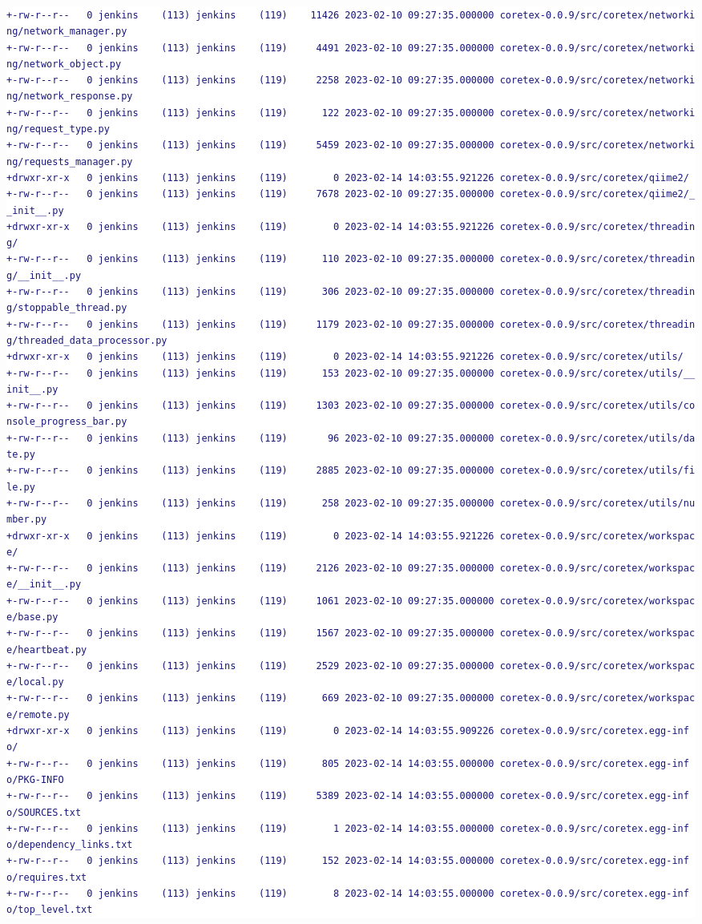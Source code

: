 ```diff
+-rw-r--r--   0 jenkins    (113) jenkins    (119)    11426 2023-02-10 09:27:35.000000 coretex-0.0.9/src/coretex/networking/network_manager.py
+-rw-r--r--   0 jenkins    (113) jenkins    (119)     4491 2023-02-10 09:27:35.000000 coretex-0.0.9/src/coretex/networking/network_object.py
+-rw-r--r--   0 jenkins    (113) jenkins    (119)     2258 2023-02-10 09:27:35.000000 coretex-0.0.9/src/coretex/networking/network_response.py
+-rw-r--r--   0 jenkins    (113) jenkins    (119)      122 2023-02-10 09:27:35.000000 coretex-0.0.9/src/coretex/networking/request_type.py
+-rw-r--r--   0 jenkins    (113) jenkins    (119)     5459 2023-02-10 09:27:35.000000 coretex-0.0.9/src/coretex/networking/requests_manager.py
+drwxr-xr-x   0 jenkins    (113) jenkins    (119)        0 2023-02-14 14:03:55.921226 coretex-0.0.9/src/coretex/qiime2/
+-rw-r--r--   0 jenkins    (113) jenkins    (119)     7678 2023-02-10 09:27:35.000000 coretex-0.0.9/src/coretex/qiime2/__init__.py
+drwxr-xr-x   0 jenkins    (113) jenkins    (119)        0 2023-02-14 14:03:55.921226 coretex-0.0.9/src/coretex/threading/
+-rw-r--r--   0 jenkins    (113) jenkins    (119)      110 2023-02-10 09:27:35.000000 coretex-0.0.9/src/coretex/threading/__init__.py
+-rw-r--r--   0 jenkins    (113) jenkins    (119)      306 2023-02-10 09:27:35.000000 coretex-0.0.9/src/coretex/threading/stoppable_thread.py
+-rw-r--r--   0 jenkins    (113) jenkins    (119)     1179 2023-02-10 09:27:35.000000 coretex-0.0.9/src/coretex/threading/threaded_data_processor.py
+drwxr-xr-x   0 jenkins    (113) jenkins    (119)        0 2023-02-14 14:03:55.921226 coretex-0.0.9/src/coretex/utils/
+-rw-r--r--   0 jenkins    (113) jenkins    (119)      153 2023-02-10 09:27:35.000000 coretex-0.0.9/src/coretex/utils/__init__.py
+-rw-r--r--   0 jenkins    (113) jenkins    (119)     1303 2023-02-10 09:27:35.000000 coretex-0.0.9/src/coretex/utils/console_progress_bar.py
+-rw-r--r--   0 jenkins    (113) jenkins    (119)       96 2023-02-10 09:27:35.000000 coretex-0.0.9/src/coretex/utils/date.py
+-rw-r--r--   0 jenkins    (113) jenkins    (119)     2885 2023-02-10 09:27:35.000000 coretex-0.0.9/src/coretex/utils/file.py
+-rw-r--r--   0 jenkins    (113) jenkins    (119)      258 2023-02-10 09:27:35.000000 coretex-0.0.9/src/coretex/utils/number.py
+drwxr-xr-x   0 jenkins    (113) jenkins    (119)        0 2023-02-14 14:03:55.921226 coretex-0.0.9/src/coretex/workspace/
+-rw-r--r--   0 jenkins    (113) jenkins    (119)     2126 2023-02-10 09:27:35.000000 coretex-0.0.9/src/coretex/workspace/__init__.py
+-rw-r--r--   0 jenkins    (113) jenkins    (119)     1061 2023-02-10 09:27:35.000000 coretex-0.0.9/src/coretex/workspace/base.py
+-rw-r--r--   0 jenkins    (113) jenkins    (119)     1567 2023-02-10 09:27:35.000000 coretex-0.0.9/src/coretex/workspace/heartbeat.py
+-rw-r--r--   0 jenkins    (113) jenkins    (119)     2529 2023-02-10 09:27:35.000000 coretex-0.0.9/src/coretex/workspace/local.py
+-rw-r--r--   0 jenkins    (113) jenkins    (119)      669 2023-02-10 09:27:35.000000 coretex-0.0.9/src/coretex/workspace/remote.py
+drwxr-xr-x   0 jenkins    (113) jenkins    (119)        0 2023-02-14 14:03:55.909226 coretex-0.0.9/src/coretex.egg-info/
+-rw-r--r--   0 jenkins    (113) jenkins    (119)      805 2023-02-14 14:03:55.000000 coretex-0.0.9/src/coretex.egg-info/PKG-INFO
+-rw-r--r--   0 jenkins    (113) jenkins    (119)     5389 2023-02-14 14:03:55.000000 coretex-0.0.9/src/coretex.egg-info/SOURCES.txt
+-rw-r--r--   0 jenkins    (113) jenkins    (119)        1 2023-02-14 14:03:55.000000 coretex-0.0.9/src/coretex.egg-info/dependency_links.txt
+-rw-r--r--   0 jenkins    (113) jenkins    (119)      152 2023-02-14 14:03:55.000000 coretex-0.0.9/src/coretex.egg-info/requires.txt
+-rw-r--r--   0 jenkins    (113) jenkins    (119)        8 2023-02-14 14:03:55.000000 coretex-0.0.9/src/coretex.egg-info/top_level.txt
```
